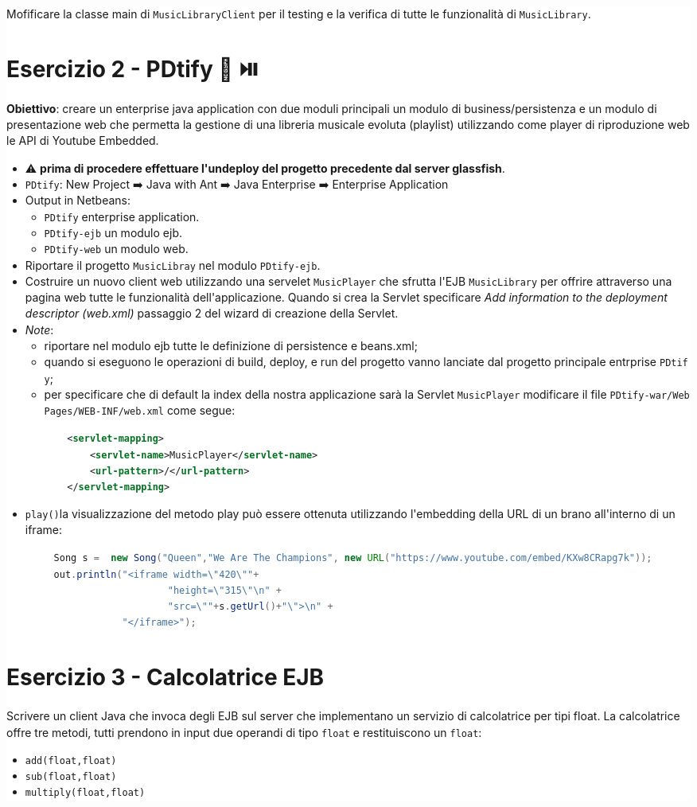 Mofificare la classe main di `MusicLibraryClient` per il testing e la verifica di tutte le funzionalità di `MusicLibrary`.

# Esercizio 2 - PDtify 🎵 ⏯️
**Obiettivo**: creare un enterprise java application con due moduli principali un modulo di business/persistenza e un modulo di presentazione web che permetta la gestione di una libreria musicale evoluta (playlist) utilizzando come player di riproduzione web le API di Youtube Embedded.
- ⚠️ **prima di procedere effettuare l'undeploy del progetto precedente dal server glassfish**. 
- `PDtify`: New Project ➡️ Java with Ant ➡️ Java Enterprise ➡️ Enterprise Application
- Output in Netbeans: 
  - `PDtify` enterprise application.
  - `PDtify-ejb` un modulo ejb.
  - `PDtify-web` un modulo web.
- Riportare il progetto `MusicLibray` nel modulo `PDtify-ejb`.
- Costruire un nuovo client web utilizzando una servelet `MusicPlayer` che sfrutta l'EJB `MusicLibrary` per offrire attraverso una pagina web tutte le funzionalità dell'applicazione. Quando si crea la Servlet specificare _Add information to the deployment descriptor (web.xml)_ passaggio 2 del wizard di creazione della Servlet.
- _Note_: 
  * riportare nel modulo ejb tutte le definizione di persistence e beans.xml;
  * quando si eseguono le operazioni di build, deploy, e run del progetto vanno lanciate dal progetto principale entrprise `PDtify`;
  * per specificare che di default la index della nostra applicazione sarà la Servlet `MusicPlayer` modificare il file `PDtify-war/Web Pages/WEB-INF/web.xml` come segue:
    ```xml
        <servlet-mapping>
            <servlet-name>MusicPlayer</servlet-name>
            <url-pattern>/</url-pattern>
        </servlet-mapping>
    ```
- `play()`la visualizzazione del metodo play può essere ottenuta utilizzando l'embedding della URL di un brano all'interno di un iframe:
    ```java
         Song s =  new Song("Queen","We Are The Champions", new URL("https://www.youtube.com/embed/KXw8CRapg7k"));
         out.println("<iframe width=\"420\""+
                             "height=\"315\"\n" +
                             "src=\""+s.getUrl()+"\">\n" +
                     "</iframe>");
    ```
# Esercizio 3 - Calcolatrice EJB

Scrivere un client Java che invoca degli EJB sul server che implementano un servizio di calcolatrice per tipi float. La calcolatrice offre tre metodi, tutti prendono in input due operandi di tipo `float` e restituiscono un `float`:

- `add(float,float)`
- `sub(float,float)`
- `multiply(float,float)`
